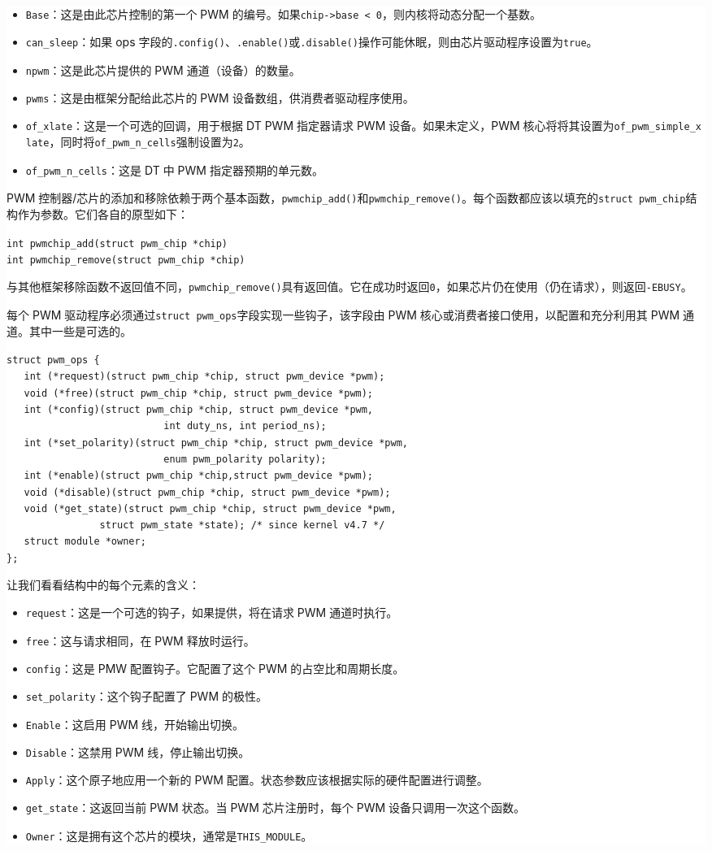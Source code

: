 +   `Base`：这是由此芯片控制的第一个 PWM 的编号。如果`chip->base < 0`，则内核将动态分配一个基数。

+   `can_sleep`：如果 ops 字段的`.config()`、`.enable()`或`.disable()`操作可能休眠，则由芯片驱动程序设置为`true`。

+   `npwm`：这是此芯片提供的 PWM 通道（设备）的数量。

+   `pwms`：这是由框架分配给此芯片的 PWM 设备数组，供消费者驱动程序使用。

+   `of_xlate`：这是一个可选的回调，用于根据 DT PWM 指定器请求 PWM 设备。如果未定义，PWM 核心将将其设置为`of_pwm_simple_xlate`，同时将`of_pwm_n_cells`强制设置为`2`。

+   `of_pwm_n_cells`：这是 DT 中 PWM 指定器预期的单元数。

PWM 控制器/芯片的添加和移除依赖于两个基本函数，`pwmchip_add()`和`pwmchip_remove()`。每个函数都应该以填充的`struct pwm_chip`结构作为参数。它们各自的原型如下：

```
int pwmchip_add(struct pwm_chip *chip) 
int pwmchip_remove(struct pwm_chip *chip) 
```

与其他框架移除函数不返回值不同，`pwmchip_remove()`具有返回值。它在成功时返回`0`，如果芯片仍在使用（仍在请求），则返回`-EBUSY`。

每个 PWM 驱动程序必须通过`struct pwm_ops`字段实现一些钩子，该字段由 PWM 核心或消费者接口使用，以配置和充分利用其 PWM 通道。其中一些是可选的。

```
struct pwm_ops { 
   int (*request)(struct pwm_chip *chip, struct pwm_device *pwm); 
   void (*free)(struct pwm_chip *chip, struct pwm_device *pwm); 
   int (*config)(struct pwm_chip *chip, struct pwm_device *pwm, 
                           int duty_ns, int period_ns); 
   int (*set_polarity)(struct pwm_chip *chip, struct pwm_device *pwm, 
                           enum pwm_polarity polarity); 
   int (*enable)(struct pwm_chip *chip,struct pwm_device *pwm); 
   void (*disable)(struct pwm_chip *chip, struct pwm_device *pwm); 
   void (*get_state)(struct pwm_chip *chip, struct pwm_device *pwm, 
                struct pwm_state *state); /* since kernel v4.7 */ 
   struct module *owner; 
}; 
```

让我们看看结构中的每个元素的含义：

+   `request`：这是一个可选的钩子，如果提供，将在请求 PWM 通道时执行。

+   `free`：这与请求相同，在 PWM 释放时运行。

+   `config`：这是 PMW 配置钩子。它配置了这个 PWM 的占空比和周期长度。

+   `set_polarity`：这个钩子配置了 PWM 的极性。

+   `Enable`：这启用 PWM 线，开始输出切换。

+   `Disable`：这禁用 PWM 线，停止输出切换。

+   `Apply`：这个原子地应用一个新的 PWM 配置。状态参数应该根据实际的硬件配置进行调整。

+   `get_state`：这返回当前 PWM 状态。当 PWM 芯片注册时，每个 PWM 设备只调用一次这个函数。

+   `Owner`：这是拥有这个芯片的模块，通常是`THIS_MODULE`。
